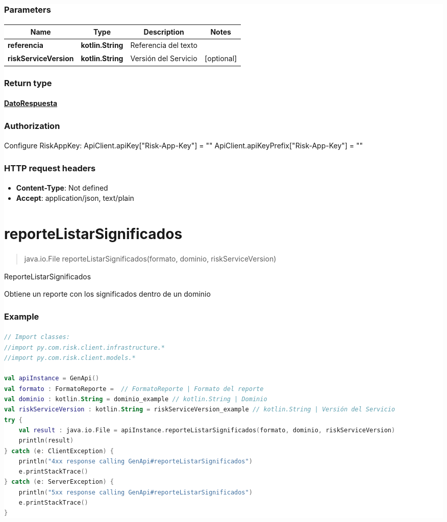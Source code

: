 ### Parameters

Name | Type | Description  | Notes
------------- | ------------- | ------------- | -------------
 **referencia** | **kotlin.String**| Referencia del texto |
 **riskServiceVersion** | **kotlin.String**| Versión del Servicio | [optional]

### Return type

[**DatoRespuesta**](DatoRespuesta.md)

### Authorization


Configure RiskAppKey:
    ApiClient.apiKey["Risk-App-Key"] = ""
    ApiClient.apiKeyPrefix["Risk-App-Key"] = ""

### HTTP request headers

 - **Content-Type**: Not defined
 - **Accept**: application/json, text/plain

<a name="reporteListarSignificados"></a>
# **reporteListarSignificados**
> java.io.File reporteListarSignificados(formato, dominio, riskServiceVersion)

ReporteListarSignificados

Obtiene un reporte con los significados dentro de un dominio

### Example
```kotlin
// Import classes:
//import py.com.risk.client.infrastructure.*
//import py.com.risk.client.models.*

val apiInstance = GenApi()
val formato : FormatoReporte =  // FormatoReporte | Formato del reporte
val dominio : kotlin.String = dominio_example // kotlin.String | Dominio
val riskServiceVersion : kotlin.String = riskServiceVersion_example // kotlin.String | Versión del Servicio
try {
    val result : java.io.File = apiInstance.reporteListarSignificados(formato, dominio, riskServiceVersion)
    println(result)
} catch (e: ClientException) {
    println("4xx response calling GenApi#reporteListarSignificados")
    e.printStackTrace()
} catch (e: ServerException) {
    println("5xx response calling GenApi#reporteListarSignificados")
    e.printStackTrace()
}
```

